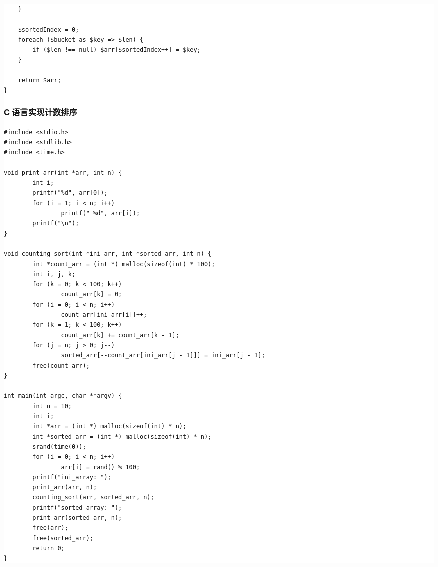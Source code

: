 ```
    }
 
    $sortedIndex = 0;
    foreach ($bucket as $key => $len) {
        if ($len !== null) $arr[$sortedIndex++] = $key;
    }
 
    return $arr;
}
```

### C 语言实现计数排序

```
#include <stdio.h>
#include <stdlib.h>
#include <time.h>
 
void print_arr(int *arr, int n) {
        int i;
        printf("%d", arr[0]);
        for (i = 1; i < n; i++)
                printf(" %d", arr[i]);
        printf("\n");
}
 
void counting_sort(int *ini_arr, int *sorted_arr, int n) {
        int *count_arr = (int *) malloc(sizeof(int) * 100);
        int i, j, k;
        for (k = 0; k < 100; k++)
                count_arr[k] = 0;
        for (i = 0; i < n; i++)
                count_arr[ini_arr[i]]++;
        for (k = 1; k < 100; k++)
                count_arr[k] += count_arr[k - 1];
        for (j = n; j > 0; j--)
                sorted_arr[--count_arr[ini_arr[j - 1]]] = ini_arr[j - 1];
        free(count_arr);
}
 
int main(int argc, char **argv) {
        int n = 10;
        int i;
        int *arr = (int *) malloc(sizeof(int) * n);
        int *sorted_arr = (int *) malloc(sizeof(int) * n);
        srand(time(0));
        for (i = 0; i < n; i++)
                arr[i] = rand() % 100;
        printf("ini_array: ");
        print_arr(arr, n);
        counting_sort(arr, sorted_arr, n);
        printf("sorted_array: ");
        print_arr(sorted_arr, n);
        free(arr);
        free(sorted_arr);
        return 0;
}
```